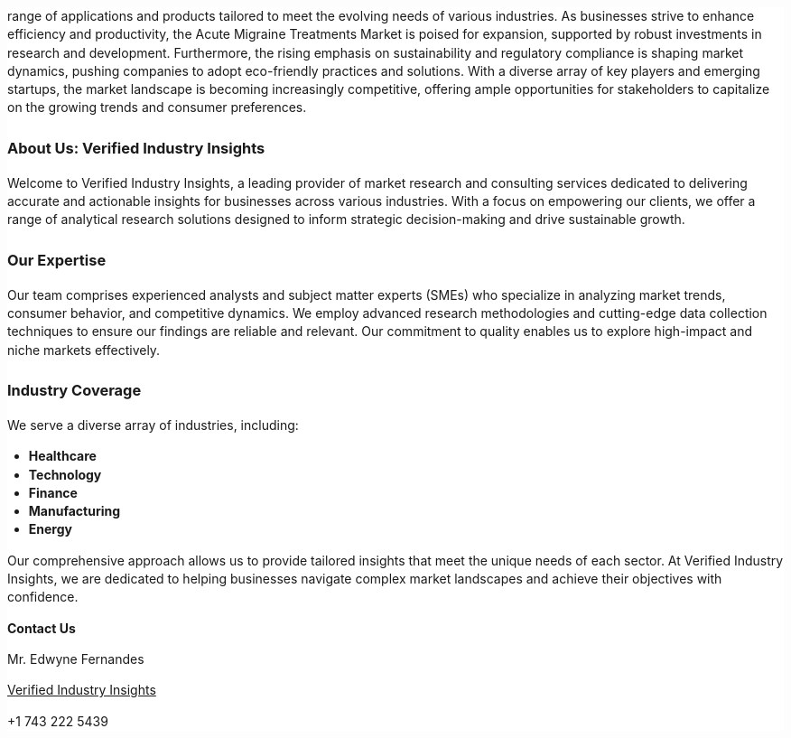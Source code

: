range of applications and products tailored to meet the evolving needs of various industries. As businesses strive to enhance efficiency and productivity, the Acute Migraine Treatments Market is poised for expansion, supported by robust investments in research and development. Furthermore, the rising emphasis on sustainability and regulatory compliance is shaping market dynamics, pushing companies to adopt eco-friendly practices and solutions. With a diverse array of key players and emerging startups, the market landscape is becoming increasingly competitive, offering ample opportunities for stakeholders to capitalize on the growing trends and consumer preferences.</p><h3>About Us: Verified Industry Insights</h3><p>Welcome to Verified Industry Insights, a leading provider of market research and consulting services dedicated to delivering accurate and actionable insights for businesses across various industries. With a focus on empowering our clients, we offer a range of analytical research solutions designed to inform strategic decision-making and drive sustainable growth.</p><h3>Our Expertise</h3><p>Our team comprises experienced analysts and subject matter experts (SMEs) who specialize in analyzing market trends, consumer behavior, and competitive dynamics. We employ advanced research methodologies and cutting-edge data collection techniques to ensure our findings are reliable and relevant. Our commitment to quality enables us to explore high-impact and niche markets effectively.</p><h3>Industry Coverage</h3><p>We serve a diverse array of industries, including:</p><ul><li><strong>Healthcare</strong></li><li><strong>Technology</strong></li><li><strong>Finance</strong></li><li><strong>Manufacturing</strong></li><li><strong>Energy</strong></li></ul><p>Our comprehensive approach allows us to provide tailored insights that meet the unique needs of each sector. At Verified Industry Insights, we are dedicated to helping businesses navigate complex market landscapes and achieve their objectives with confidence.</p><p><strong>Contact Us</strong></p><p>Mr. Edwyne Fernandes</p><p><a href="https://www.verifiedindustryinsights.com/">Verified Industry Insights</a></p><p>+1 743 222 5439</p>
